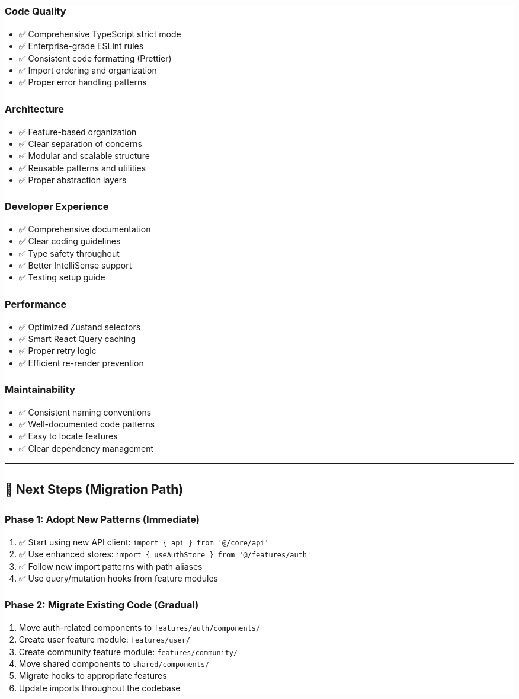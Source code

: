 ### Code Quality

- ✅ Comprehensive TypeScript strict mode
- ✅ Enterprise-grade ESLint rules
- ✅ Consistent code formatting (Prettier)
- ✅ Import ordering and organization
- ✅ Proper error handling patterns

### Architecture

- ✅ Feature-based organization
- ✅ Clear separation of concerns
- ✅ Modular and scalable structure
- ✅ Reusable patterns and utilities
- ✅ Proper abstraction layers

### Developer Experience

- ✅ Comprehensive documentation
- ✅ Clear coding guidelines
- ✅ Type safety throughout
- ✅ Better IntelliSense support
- ✅ Testing setup guide

### Performance

- ✅ Optimized Zustand selectors
- ✅ Smart React Query caching
- ✅ Proper retry logic
- ✅ Efficient re-render prevention

### Maintainability

- ✅ Consistent naming conventions
- ✅ Well-documented code patterns
- ✅ Easy to locate features
- ✅ Clear dependency management

---

## 🚀 Next Steps (Migration Path)

### Phase 1: Adopt New Patterns (Immediate)

1. ✅ Start using new API client: `import { api } from '@/core/api'`
2. ✅ Use enhanced stores: `import { useAuthStore } from '@/features/auth'`
3. ✅ Follow new import patterns with path aliases
4. ✅ Use query/mutation hooks from feature modules

### Phase 2: Migrate Existing Code (Gradual)

1. Move auth-related components to `features/auth/components/`
2. Create user feature module: `features/user/`
3. Create community feature module: `features/community/`
4. Move shared components to `shared/components/`
5. Migrate hooks to appropriate features
6. Update imports throughout the codebase

